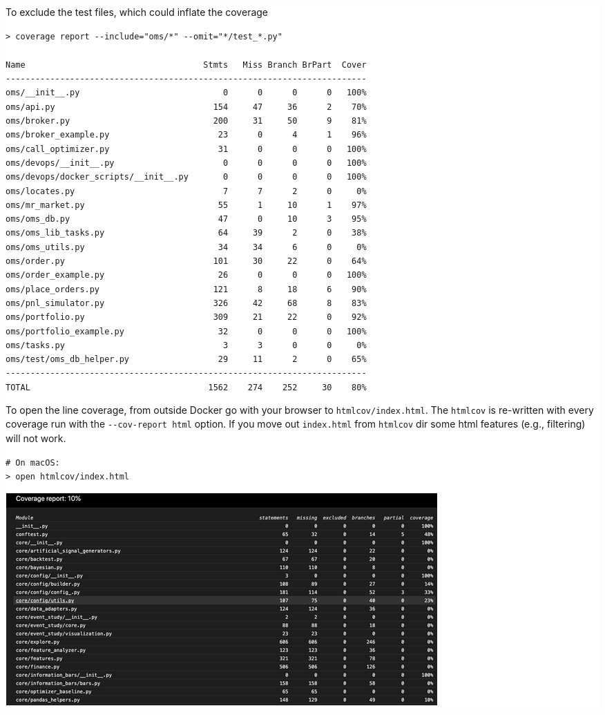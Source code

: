 To exclude the test files, which could inflate the coverage

```
> coverage report --include="oms/*" --omit="*/test_*.py"

Name                                    Stmts   Miss Branch BrPart  Cover
-------------------------------------------------------------------------
oms/__init__.py                             0      0      0      0   100%
oms/api.py                                154     47     36      2    70%
oms/broker.py                             200     31     50      9    81%
oms/broker_example.py                      23      0      4      1    96%
oms/call_optimizer.py                      31      0      0      0   100%
oms/devops/__init__.py                      0      0      0      0   100%
oms/devops/docker_scripts/__init__.py       0      0      0      0   100%
oms/locates.py                              7      7      2      0     0%
oms/mr_market.py                           55      1     10      1    97%
oms/oms_db.py                              47      0     10      3    95%
oms/oms_lib_tasks.py                       64     39      2      0    38%
oms/oms_utils.py                           34     34      6      0     0%
oms/order.py                              101     30     22      0    64%
oms/order_example.py                       26      0      0      0   100%
oms/place_orders.py                       121      8     18      6    90%
oms/pnl_simulator.py                      326     42     68      8    83%
oms/portfolio.py                          309     21     22      0    92%
oms/portfolio_example.py                   32      0      0      0   100%
oms/tasks.py                                3      3      0      0     0%
oms/test/oms_db_helper.py                  29     11      2      0    65%
-------------------------------------------------------------------------
TOTAL                                    1562    274    252     30    80%
```

To open the line coverage, from outside Docker go with your browser to
`htmlcov/index.html`. The `htmlcov` is re-written with every coverage run with
the `--cov-report html` option. If you move out `index.html` from `htmlcov` dir
some html features (e.g., filtering) will not work.

```
# On macOS:
> open htmlcov/index.html
```

![alt_text](python_unit_tests_figs/image_1.png)
